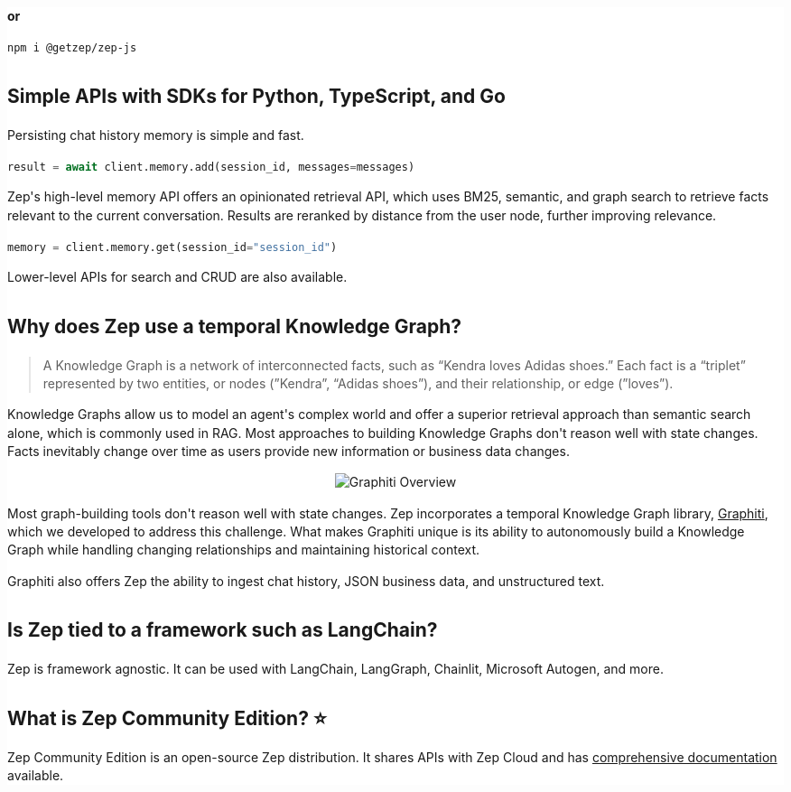 **or**

```bash
npm i @getzep/zep-js
```

## Simple APIs with SDKs for Python, TypeScript, and Go

Persisting chat history memory is simple and fast.

```python
result = await client.memory.add(session_id, messages=messages)
```

Zep's high-level memory API offers an opinionated retrieval API, which uses BM25, semantic, and graph search to retrieve facts relevant to the current conversation. Results are reranked by distance from the user node, further improving relevance.

```python
memory = client.memory.get(session_id="session_id")
```

Lower-level APIs for search and CRUD are also available.

## Why does Zep use a temporal Knowledge Graph?

> A Knowledge Graph is a network of interconnected facts, such as “Kendra loves Adidas shoes.” Each fact is a “triplet” represented by two entities, or nodes (”Kendra”, “Adidas shoes”), and their relationship, or edge (”loves”).

Knowledge Graphs allow us to model an agent's complex world and offer a superior retrieval approach than semantic search alone, which is commonly used in RAG. Most approaches to building Knowledge Graphs don't reason well with state changes. Facts inevitably change over time as users provide new information or business data changes.

<p align="center">
<img src="https://github.com/user-attachments/assets/52ecafc9-5a83-44cc-a020-04bc50904d0b" alt="Graphiti Overview" width="650">
</p>

Most graph-building tools don't reason well with state changes. Zep incorporates a temporal Knowledge Graph library, [Graphiti](https://github.com/getzep/graphiti), which we developed to address this challenge. What makes Graphiti unique is its ability to autonomously build a Knowledge Graph while handling changing relationships and maintaining historical context.

Graphiti also offers Zep the ability to ingest chat history, JSON business data, and unstructured text.

## Is Zep tied to a framework such as LangChain?

Zep is framework agnostic. It can be used with LangChain, LangGraph, Chainlit, Microsoft Autogen, and more.

## What is Zep Community Edition? ⭐️

Zep Community Edition is an open-source Zep distribution. It shares APIs with Zep Cloud and has [comprehensive documentation](https://help.getzep.com) available.
